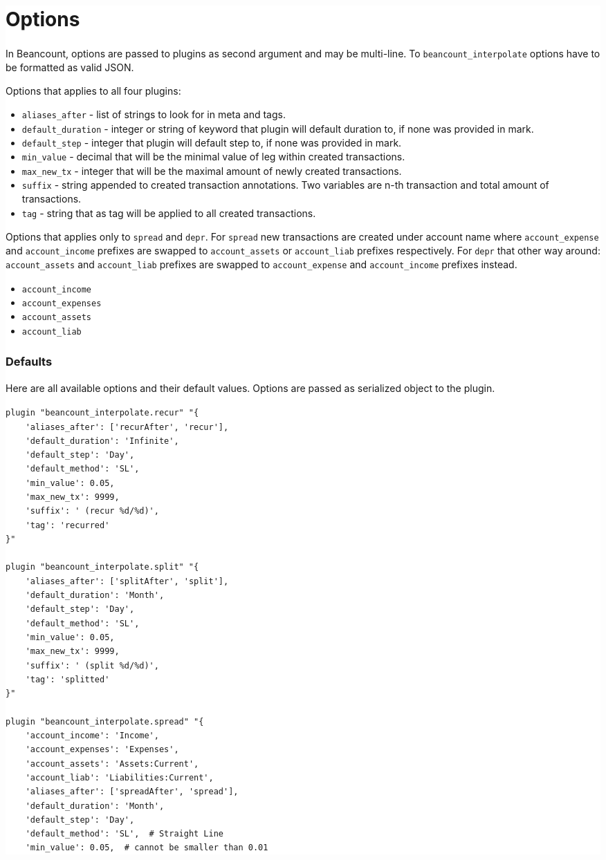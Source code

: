 


Options
===============================================================================

In Beancount, options are passed to plugins as second argument and may be multi-line.
To `beancount_interpolate` options have to be formatted as valid JSON.

Options that applies to all four plugins:

* `aliases_after` - list of strings to look for in meta and tags.
* `default_duration` - integer or string of keyword that plugin will default duration to, if none was provided in mark.
* `default_step` - integer that plugin will default step to, if none was provided in mark.
* `min_value` - decimal that will be the minimal value of leg within created transactions.
* `max_new_tx` - integer that will be the maximal amount of newly created transactions.
* `suffix` - string appended to created transaction annotations. Two variables are n-th transaction and total amount of transactions.
* `tag` - string that as tag will be applied to all created transactions.

Options that applies only to `spread` and `depr`. For `spread` new transactions are created under account name where `account_expense` and `account_income` prefixes are swapped to `account_assets` or `account_liab` prefixes respectively. For `depr` that other way around: `account_assets` and `account_liab` prefixes are swapped to `account_expense` and `account_income` prefixes instead.
* `account_income`
* `account_expenses`
* `account_assets`
* `account_liab`

### Defaults

Here are all available options and their default values. Options are passed as serialized object to the plugin.

```beancount
plugin "beancount_interpolate.recur" "{
    'aliases_after': ['recurAfter', 'recur'],
    'default_duration': 'Infinite',
    'default_step': 'Day',
    'default_method': 'SL',
    'min_value': 0.05,
    'max_new_tx': 9999,
    'suffix': ' (recur %d/%d)',
    'tag': 'recurred'
}"

plugin "beancount_interpolate.split" "{
    'aliases_after': ['splitAfter', 'split'],
    'default_duration': 'Month',
    'default_step': 'Day',
    'default_method': 'SL',
    'min_value': 0.05,
    'max_new_tx': 9999,
    'suffix': ' (split %d/%d)',
    'tag': 'splitted'
}"

plugin "beancount_interpolate.spread" "{
    'account_income': 'Income',
    'account_expenses': 'Expenses',
    'account_assets': 'Assets:Current',
    'account_liab': 'Liabilities:Current',
    'aliases_after': ['spreadAfter', 'spread'],
    'default_duration': 'Month',
    'default_step': 'Day',
    'default_method': 'SL',  # Straight Line
    'min_value': 0.05,  # cannot be smaller than 0.01
```